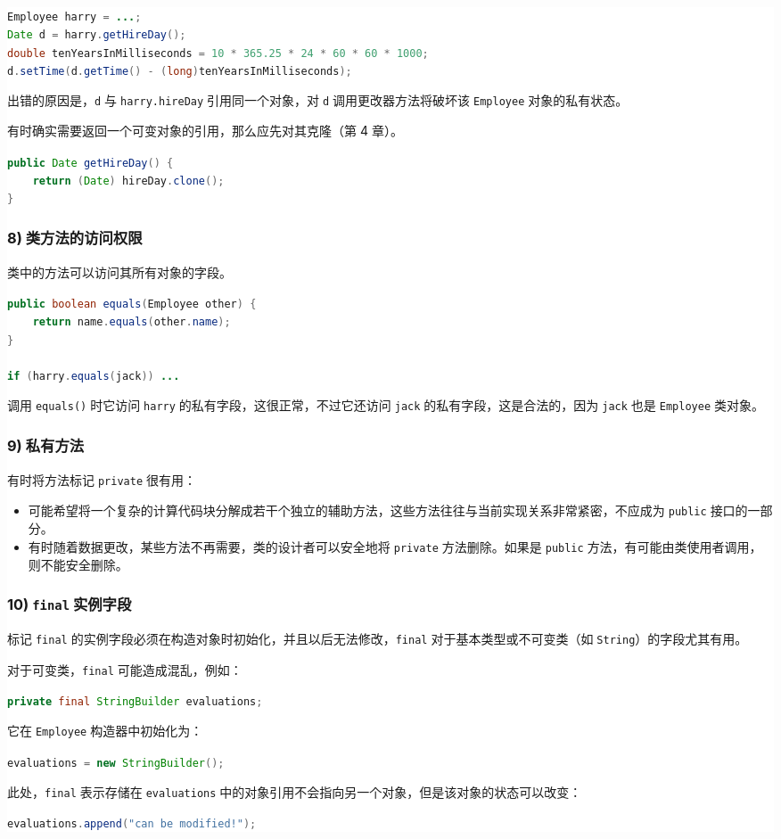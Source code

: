 ```java
Employee harry = ...;
Date d = harry.getHireDay();
double tenYearsInMilliseconds = 10 * 365.25 * 24 * 60 * 60 * 1000;
d.setTime(d.getTime() - (long)tenYearsInMilliseconds);
```

出错的原因是，`d` 与 `harry.hireDay` 引用同一个对象，对 `d` 调用更改器方法将破坏该 `Employee` 对象的私有状态。

有时确实需要返回一个可变对象的引用，那么应先对其克隆（第 4 章）。

```java
public Date getHireDay() {
	return (Date) hireDay.clone();
}
```

### 8) 类方法的访问权限

类中的方法可以访问其所有对象的字段。

```java
public boolean equals(Employee other) {
	return name.equals(other.name);
}

if (harry.equals(jack)) ...
```

调用 `equals()` 时它访问 `harry` 的私有字段，这很正常，不过它还访问 `jack` 的私有字段，这是合法的，因为 `jack` 也是 `Employee` 类对象。

### 9) 私有方法

有时将方法标记 `private` 很有用：

- 可能希望将一个复杂的计算代码块分解成若干个独立的辅助方法，这些方法往往与当前实现关系非常紧密，不应成为 `public` 接口的一部分。
- 有时随着数据更改，某些方法不再需要，类的设计者可以安全地将 `private` 方法删除。如果是 `public` 方法，有可能由类使用者调用，则不能安全删除。

### 10) `final` 实例字段

标记 `final` 的实例字段必须在构造对象时初始化，并且以后无法修改，`final` 对于基本类型或不可变类（如 `String`）的字段尤其有用。

对于可变类，`final` 可能造成混乱，例如：

```java
private final StringBuilder evaluations;
```

它在 `Employee` 构造器中初始化为：

```java
evaluations = new StringBuilder();
```

此处，`final` 表示存储在 `evaluations` 中的对象引用不会指向另一个对象，但是该对象的状态可以改变：

```java
evaluations.append("can be modified!");
```
